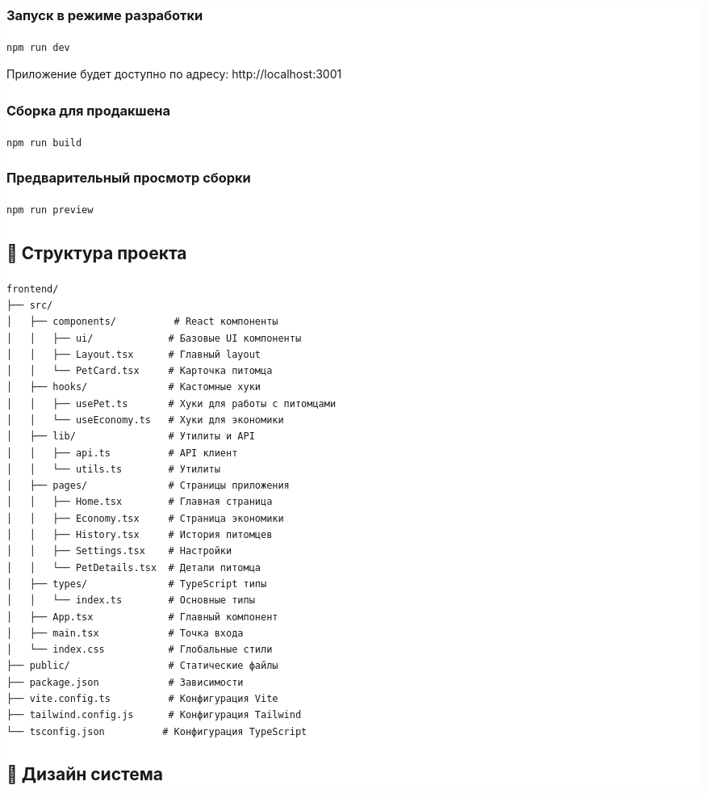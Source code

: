 ### Запуск в режиме разработки
```bash
npm run dev
```

Приложение будет доступно по адресу: http://localhost:3001

### Сборка для продакшена
```bash
npm run build
```

### Предварительный просмотр сборки
```bash
npm run preview
```

## 📁 Структура проекта

```
frontend/
├── src/
│   ├── components/          # React компоненты
│   │   ├── ui/             # Базовые UI компоненты
│   │   ├── Layout.tsx      # Главный layout
│   │   └── PetCard.tsx     # Карточка питомца
│   ├── hooks/              # Кастомные хуки
│   │   ├── usePet.ts       # Хуки для работы с питомцами
│   │   └── useEconomy.ts   # Хуки для экономики
│   ├── lib/                # Утилиты и API
│   │   ├── api.ts          # API клиент
│   │   └── utils.ts        # Утилиты
│   ├── pages/              # Страницы приложения
│   │   ├── Home.tsx        # Главная страница
│   │   ├── Economy.tsx     # Страница экономики
│   │   ├── History.tsx     # История питомцев
│   │   ├── Settings.tsx    # Настройки
│   │   └── PetDetails.tsx  # Детали питомца
│   ├── types/              # TypeScript типы
│   │   └── index.ts        # Основные типы
│   ├── App.tsx             # Главный компонент
│   ├── main.tsx            # Точка входа
│   └── index.css           # Глобальные стили
├── public/                 # Статические файлы
├── package.json            # Зависимости
├── vite.config.ts          # Конфигурация Vite
├── tailwind.config.js      # Конфигурация Tailwind
└── tsconfig.json          # Конфигурация TypeScript
```

## 🎨 Дизайн система
